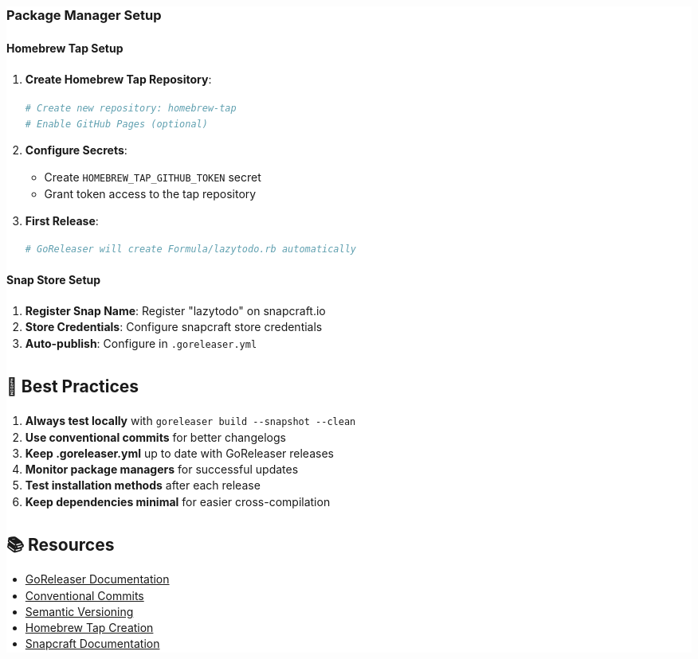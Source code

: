 ### Package Manager Setup

#### Homebrew Tap Setup

1. **Create Homebrew Tap Repository**:
   ```bash
   # Create new repository: homebrew-tap
   # Enable GitHub Pages (optional)
   ```

2. **Configure Secrets**:
   - Create `HOMEBREW_TAP_GITHUB_TOKEN` secret
   - Grant token access to the tap repository

3. **First Release**:
   ```bash
   # GoReleaser will create Formula/lazytodo.rb automatically
   ```

#### Snap Store Setup

1. **Register Snap Name**: Register "lazytodo" on snapcraft.io
2. **Store Credentials**: Configure snapcraft store credentials
3. **Auto-publish**: Configure in `.goreleaser.yml`

## 🎯 Best Practices

1. **Always test locally** with `goreleaser build --snapshot --clean`
2. **Use conventional commits** for better changelogs
3. **Keep .goreleaser.yml** up to date with GoReleaser releases
4. **Monitor package managers** for successful updates
5. **Test installation methods** after each release
6. **Keep dependencies minimal** for easier cross-compilation

## 📚 Resources

- [GoReleaser Documentation](https://goreleaser.com/intro/)
- [Conventional Commits](https://www.conventionalcommits.org/)
- [Semantic Versioning](https://semver.org/)
- [Homebrew Tap Creation](https://docs.brew.sh/How-to-Create-and-Maintain-a-Tap)
- [Snapcraft Documentation](https://snapcraft.io/docs) 